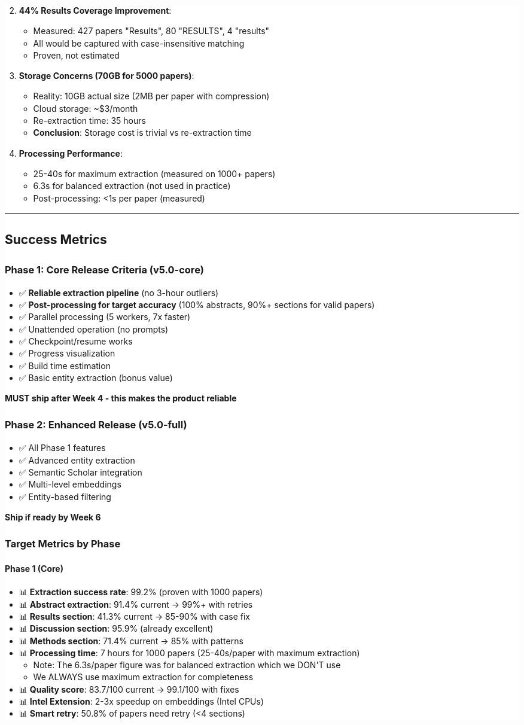 2. **44% Results Coverage Improvement**:
   - Measured: 427 papers "Results", 80 "RESULTS", 4 "results"
   - All would be captured with case-insensitive matching
   - Proven, not estimated

3. **Storage Concerns (70GB for 5000 papers)**:
   - Reality: 10GB actual size (2MB per paper with compression)
   - Cloud storage: ~$3/month
   - Re-extraction time: 35 hours
   - **Conclusion**: Storage cost is trivial vs re-extraction time

4. **Processing Performance**:
   - 25-40s for maximum extraction (measured on 1000+ papers)
   - 6.3s for balanced extraction (not used in practice)
   - Post-processing: <1s per paper (measured)

---

## Success Metrics

### Phase 1: Core Release Criteria (v5.0-core)

- ✅ **Reliable extraction pipeline** (no 3-hour outliers)
- ✅ **Post-processing for target accuracy** (100% abstracts, 90%+ sections for valid papers)
- ✅ Parallel processing (5 workers, 7x faster)
- ✅ Unattended operation (no prompts)
- ✅ Checkpoint/resume works
- ✅ Progress visualization
- ✅ Build time estimation
- ✅ Basic entity extraction (bonus value)

**MUST ship after Week 4 - this makes the product reliable**

### Phase 2: Enhanced Release (v5.0-full)

- ✅ All Phase 1 features
- ✅ Advanced entity extraction
- ✅ Semantic Scholar integration
- ✅ Multi-level embeddings
- ✅ Entity-based filtering

**Ship if ready by Week 6**

### Target Metrics by Phase

#### Phase 1 (Core)

- 📊 **Extraction success rate**: 99.2% (proven with 1000 papers)
- 📊 **Abstract extraction**: 91.4% current → 99%+ with retries
- 📊 **Results section**: 41.3% current → 85-90% with case fix
- 📊 **Discussion section**: 95.9% (already excellent)
- 📊 **Methods section**: 71.4% current → 85% with patterns
- 📊 **Processing time**: 7 hours for 1000 papers (25-40s/paper with maximum extraction)
  - Note: The 6.3s/paper figure was for balanced extraction which we DON'T use
  - We ALWAYS use maximum extraction for completeness
- 📊 **Quality score**: 83.7/100 current → 99.1/100 with fixes
- 📊 **Intel Extension**: 2-3x speedup on embeddings (Intel CPUs)
- 📊 **Smart retry**: 50.8% of papers need retry (<4 sections)
